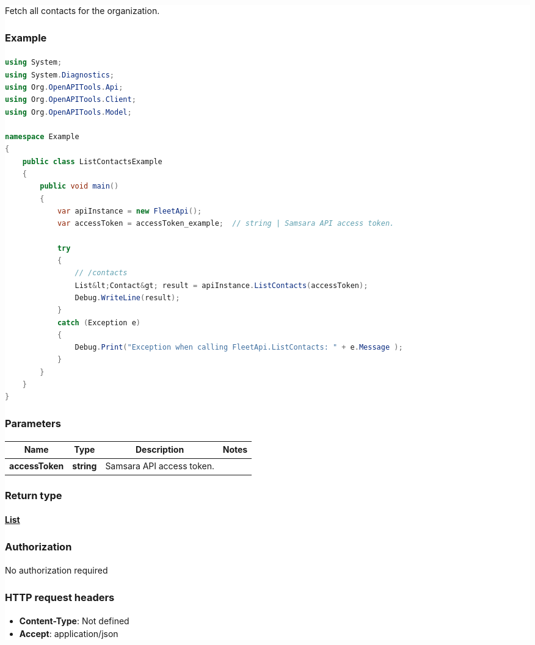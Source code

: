 Fetch all contacts for the organization.

### Example
```csharp
using System;
using System.Diagnostics;
using Org.OpenAPITools.Api;
using Org.OpenAPITools.Client;
using Org.OpenAPITools.Model;

namespace Example
{
    public class ListContactsExample
    {
        public void main()
        {
            var apiInstance = new FleetApi();
            var accessToken = accessToken_example;  // string | Samsara API access token.

            try
            {
                // /contacts
                List&lt;Contact&gt; result = apiInstance.ListContacts(accessToken);
                Debug.WriteLine(result);
            }
            catch (Exception e)
            {
                Debug.Print("Exception when calling FleetApi.ListContacts: " + e.Message );
            }
        }
    }
}
```

### Parameters

Name | Type | Description  | Notes
------------- | ------------- | ------------- | -------------
 **accessToken** | **string**| Samsara API access token. | 

### Return type

[**List<Contact>**](Contact.md)

### Authorization

No authorization required

### HTTP request headers

 - **Content-Type**: Not defined
 - **Accept**: application/json
